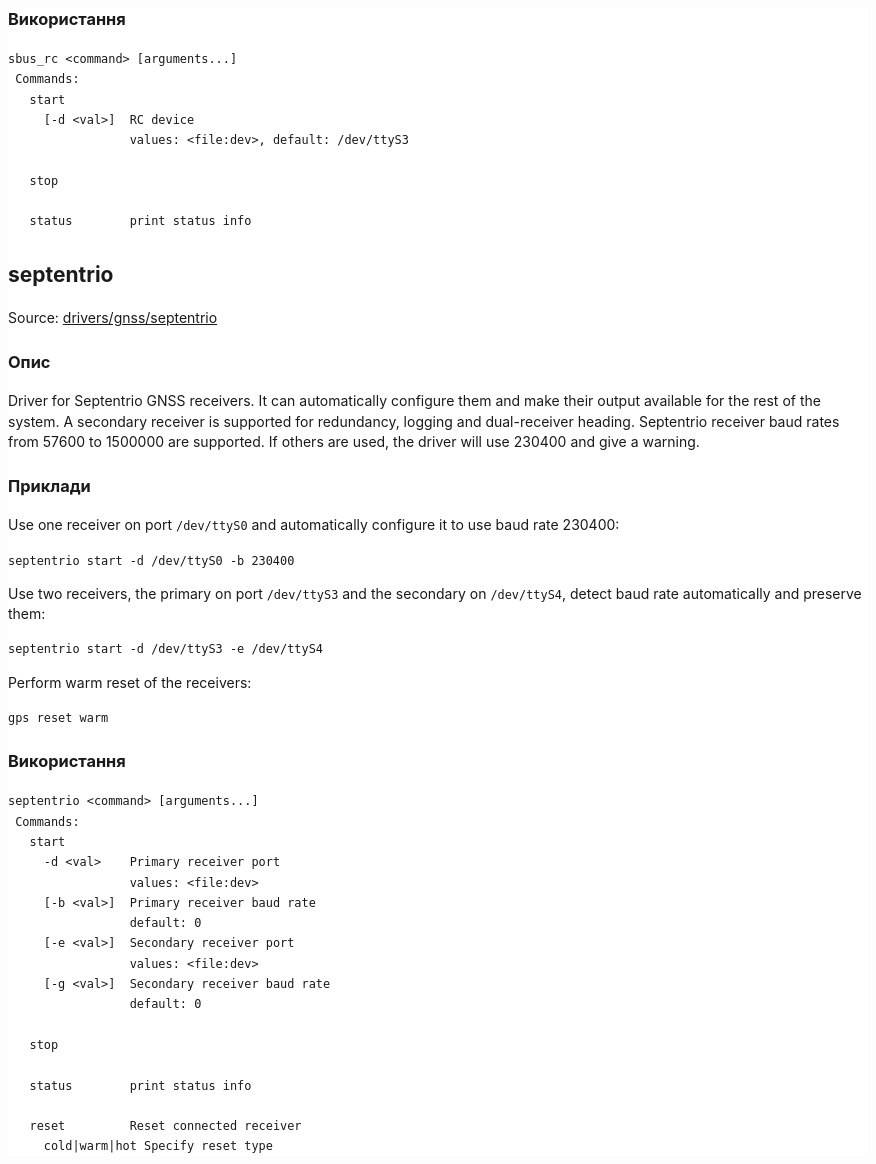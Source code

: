 
<a id="sbus_rc_usage"></a>

### Використання
```
sbus_rc <command> [arguments...]
 Commands:
   start
     [-d <val>]  RC device
                 values: <file:dev>, default: /dev/ttyS3

   stop

   status        print status info
```
## septentrio
Source: [drivers/gnss/septentrio](https://github.com/PX4/PX4-Autopilot/tree/main/src/drivers/gnss/septentrio)


### Опис
Driver for Septentrio GNSS receivers. It can automatically configure them and make their output available for the rest of the system. A secondary receiver is supported for redundancy, logging and dual-receiver heading. Septentrio receiver baud rates from 57600 to 1500000 are supported. If others are used, the driver will use 230400 and give a warning.

### Приклади

Use one receiver on port `/dev/ttyS0` and automatically configure it to use baud rate 230400:
```
septentrio start -d /dev/ttyS0 -b 230400
```

Use two receivers, the primary on port `/dev/ttyS3` and the secondary on `/dev/ttyS4`, detect baud rate automatically and preserve them:
```
septentrio start -d /dev/ttyS3 -e /dev/ttyS4
```

Perform warm reset of the receivers:
```
gps reset warm
```

<a id="septentrio_usage"></a>

### Використання
```
septentrio <command> [arguments...]
 Commands:
   start
     -d <val>    Primary receiver port
                 values: <file:dev>
     [-b <val>]  Primary receiver baud rate
                 default: 0
     [-e <val>]  Secondary receiver port
                 values: <file:dev>
     [-g <val>]  Secondary receiver baud rate
                 default: 0

   stop

   status        print status info

   reset         Reset connected receiver
     cold|warm|hot Specify reset type
```